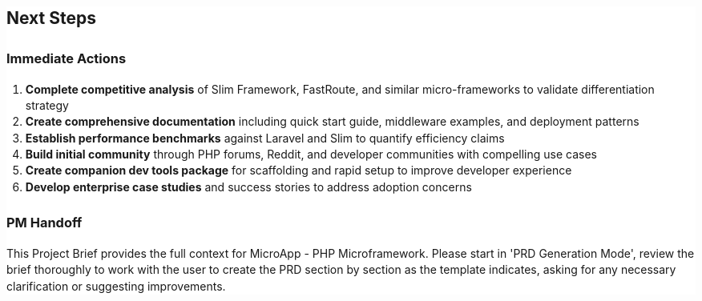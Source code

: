 ## Next Steps

### Immediate Actions
1. **Complete competitive analysis** of Slim Framework, FastRoute, and similar micro-frameworks to validate differentiation strategy
2. **Create comprehensive documentation** including quick start guide, middleware examples, and deployment patterns
3. **Establish performance benchmarks** against Laravel and Slim to quantify efficiency claims
4. **Build initial community** through PHP forums, Reddit, and developer communities with compelling use cases
5. **Create companion dev tools package** for scaffolding and rapid setup to improve developer experience
6. **Develop enterprise case studies** and success stories to address adoption concerns

### PM Handoff
This Project Brief provides the full context for MicroApp - PHP Microframework. Please start in 'PRD Generation Mode', review the brief thoroughly to work with the user to create the PRD section by section as the template indicates, asking for any necessary clarification or suggesting improvements.
